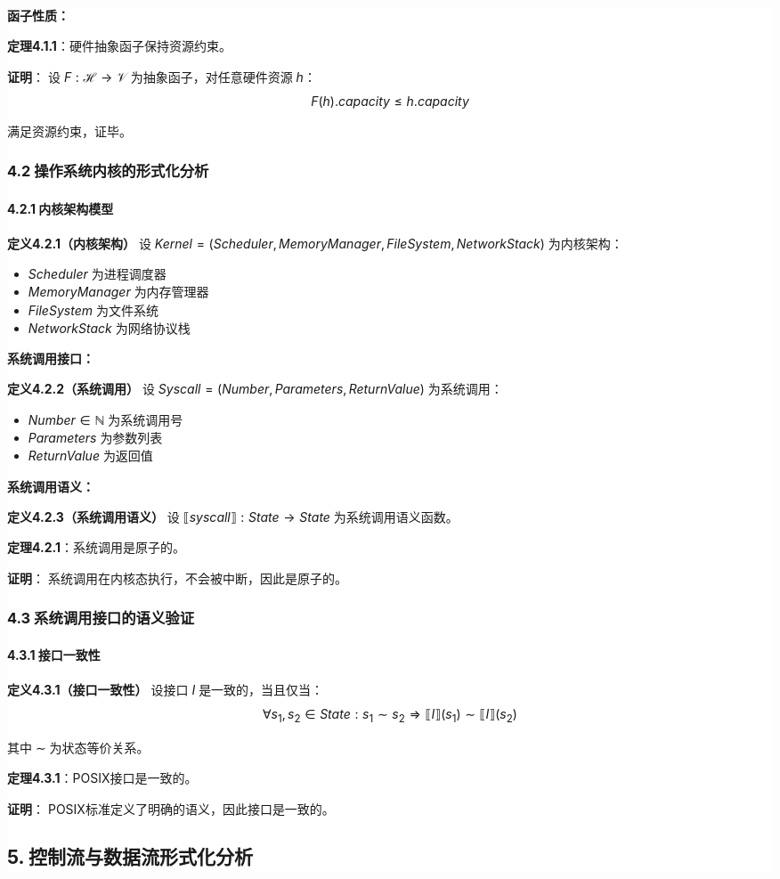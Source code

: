 **函子性质：**

**定理4.1.1**：硬件抽象函子保持资源约束。

**证明**：
设 $F: \mathcal{H} \rightarrow \mathcal{V}$ 为抽象函子，对任意硬件资源 $h$：
$$F(h).capacity \leq h.capacity$$

满足资源约束，证毕。

### 4.2 操作系统内核的形式化分析

#### 4.2.1 内核架构模型

**定义4.2.1（内核架构）**
设 $Kernel = (Scheduler, MemoryManager, FileSystem, NetworkStack)$ 为内核架构：

- $Scheduler$ 为进程调度器
- $MemoryManager$ 为内存管理器
- $FileSystem$ 为文件系统
- $NetworkStack$ 为网络协议栈

**系统调用接口：**

**定义4.2.2（系统调用）**
设 $Syscall = (Number, Parameters, ReturnValue)$ 为系统调用：

- $Number \in \mathbb{N}$ 为系统调用号
- $Parameters$ 为参数列表
- $ReturnValue$ 为返回值

**系统调用语义：**

**定义4.2.3（系统调用语义）**
设 $\llbracket syscall \rrbracket: State \rightarrow State$ 为系统调用语义函数。

**定理4.2.1**：系统调用是原子的。

**证明**：
系统调用在内核态执行，不会被中断，因此是原子的。

### 4.3 系统调用接口的语义验证

#### 4.3.1 接口一致性

**定义4.3.1（接口一致性）**
设接口 $I$ 是一致的，当且仅当：
$$\forall s_1, s_2 \in State: s_1 \sim s_2 \Rightarrow \llbracket I \rrbracket(s_1) \sim \llbracket I \rrbracket(s_2)$$

其中 $\sim$ 为状态等价关系。

**定理4.3.1**：POSIX接口是一致的。

**证明**：
POSIX标准定义了明确的语义，因此接口是一致的。

## 5. 控制流与数据流形式化分析
